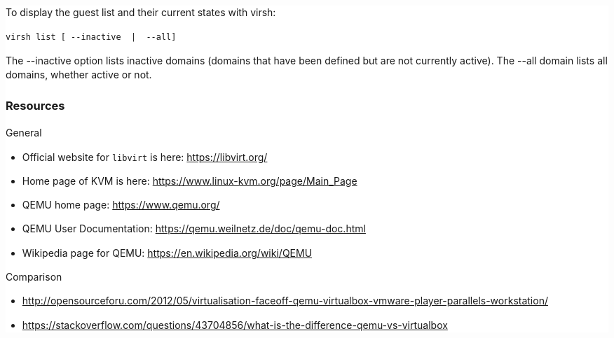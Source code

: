To display the guest list and their current states with virsh:

    virsh list [ --inactive  |  --all]

The --inactive option lists inactive domains (domains that have been
defined but are not currently active). The --all domain lists all
domains, whether active or not.

### Resources

General

-   Official website for `libvirt` is here: https://libvirt.org/

-   Home page of KVM is here: https://www.linux-kvm.org/page/Main_Page

-   QEMU home page: https://www.qemu.org/

-   QEMU User Documentation: https://qemu.weilnetz.de/doc/qemu-doc.html

-   Wikipedia page for QEMU: https://en.wikipedia.org/wiki/QEMU

Comparison

-   <http://opensourceforu.com/2012/05/virtualisation-faceoff-qemu-virtualbox-vmware-player-parallels-workstation/>

-   <https://stackoverflow.com/questions/43704856/what-is-the-difference-qemu-vs-virtualbox>
